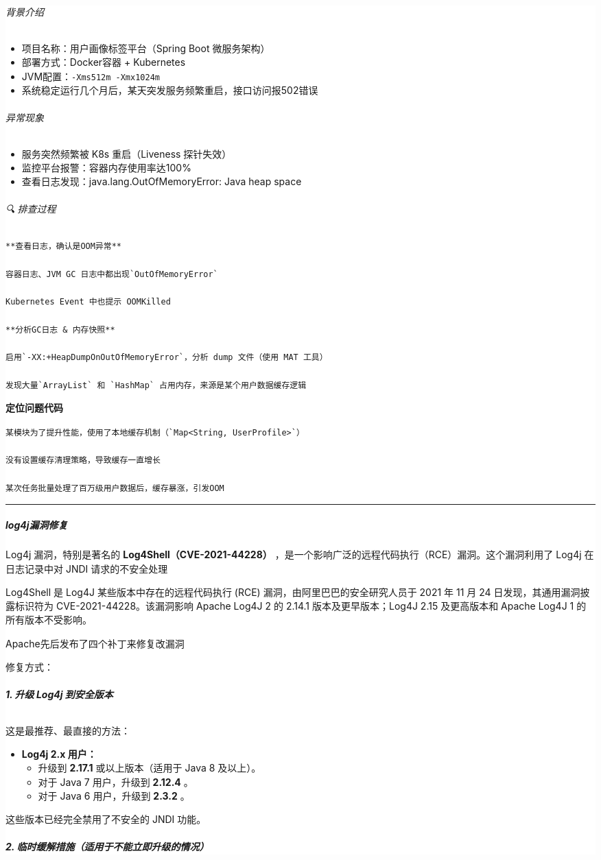 ###### 背景介绍

* 项目名称：用户画像标签平台（Spring Boot 微服务架构）
* 部署方式：Docker容器 + Kubernetes
* JVM配置：`-Xms512m -Xmx1024m`
* 系统稳定运行几个月后，某天突发服务频繁重启，接口访问报502错误

###### 异常现象

* 服务突然频繁被 K8s 重启（Liveness 探针失效）
* 监控平台报警：容器内存使用率达100%
* 查看日志发现：java.lang.OutOfMemoryError: Java heap space

###### 🔍 排查过程

    **查看日志，确认是OOM异常**

    容器日志、JVM GC 日志中都出现`OutOfMemoryError`

    Kubernetes Event 中也提示 OOMKilled

    **分析GC日志 & 内存快照**

    启用`-XX:+HeapDumpOnOutOfMemoryError`，分析 dump 文件（使用 MAT 工具） 

    发现大量`ArrayList` 和 `HashMap` 占用内存，来源是某个用户数据缓存逻辑
   **定位问题代码**

    某模块为了提升性能，使用了本地缓存机制（`Map<String, UserProfile>`）

    没有设置缓存清理策略，导致缓存一直增长

    某次任务批量处理了百万级用户数据后，缓存暴涨，引发OOM

---

##### log4j漏洞修复

Log4j 漏洞，特别是著名的  **Log4Shell（CVE-2021-44228）** ，是一个影响广泛的远程代码执行（RCE）漏洞。这个漏洞利用了 Log4j 在日志记录中对 JNDI 请求的不安全处理

Log4Shell 是 Log4J 某些版本中存在的远程代码执行 (RCE) 漏洞，由阿里巴巴的安全研究人员于 2021 年 11 月 24 日发现，其通用漏洞披露标识符为 CVE-2021-44228。该漏洞影响 Apache Log4J 2 的 2.14.1 版本及更早版本；Log4J 2.15 及更高版本和 Apache Log4J 1 的所有版本不受影响。

Apache先后发布了四个补丁来修复改漏洞

修复方式：

###### **1. 升级 Log4j 到安全版本**

这是最推荐、最直接的方法：

* **Log4j 2.x 用户：**
  * 升级到 **2.17.1** 或以上版本（适用于 Java 8 及以上）。
  * 对于 Java 7 用户，升级到  **2.12.4** 。
  * 对于 Java 6 用户，升级到  **2.3.2** 。

这些版本已经完全禁用了不安全的 JNDI 功能。

###### **2. 临时缓解措施（适用于不能立即升级的情况）**
